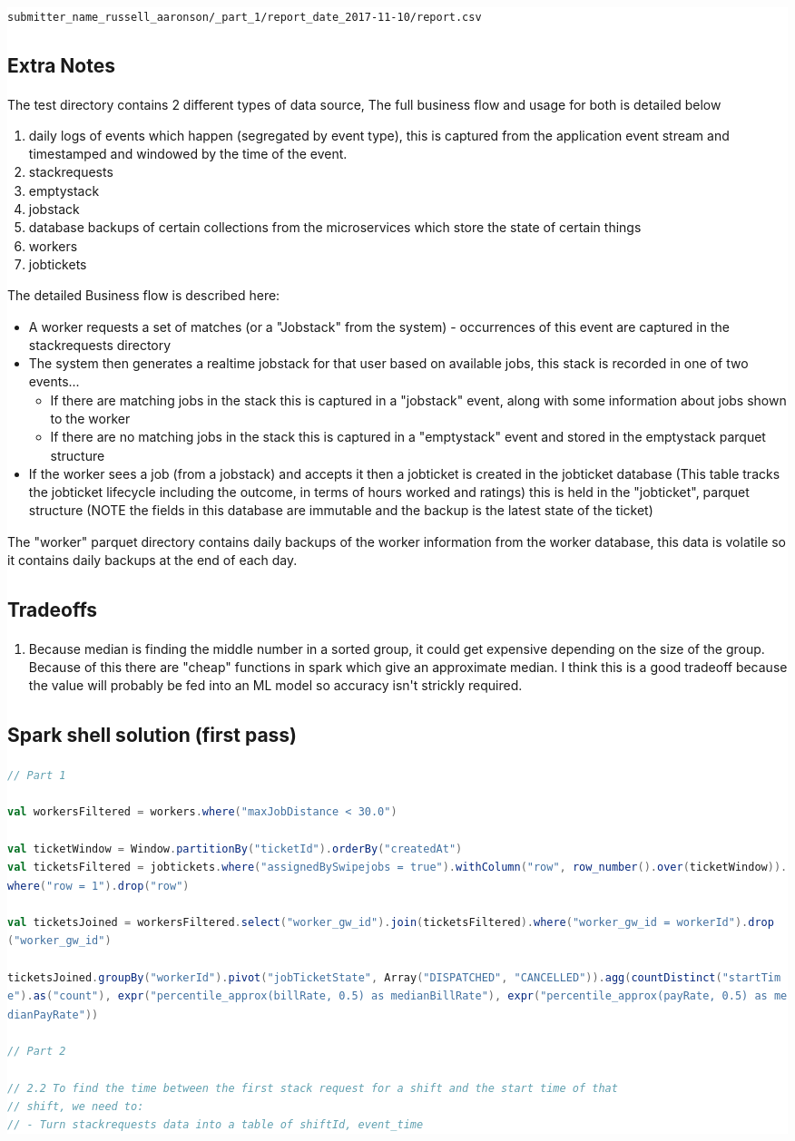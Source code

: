 `submitter_name_russell_aaronson/_part_1/report_date_2017-11-10/report.csv`

## Extra Notes

The test directory contains 2 different types of data source, The full business flow and usage for
both is detailed below

1. daily logs of events which happen (segregated by event type), this is captured from the
   application event stream and timestamped and windowed by the time of the event.
  1. stackrequests
  2. emptystack
  3. jobstack
2. database backups of certain collections from the microservices which store the state of
   certain things
  1. workers
  2. jobtickets

The detailed Business flow is described here:

* A worker requests a set of matches (or a "Jobstack" from the system) - occurrences of this
  event are captured in the stackrequests directory
* The system then generates a realtime jobstack for that user based on available jobs, this stack
  is recorded in one of two events...
  * If there are matching jobs in the stack this is captured in a "jobstack" event, along with
    some information about jobs shown to the worker
  * If there are no matching jobs in the stack this is captured in a "emptystack" event and
    stored in the emptystack parquet structure
* If the worker sees a job (from a jobstack) and accepts it then a jobticket is created in the
  jobticket database  (This table tracks the jobticket lifecycle including the outcome, in terms
  of hours worked and ratings) this is held in the "jobticket", parquet structure  (NOTE the
  fields in this database are immutable and the backup is the latest state of the ticket)

The "worker" parquet directory contains daily backups of the worker information from the worker
database, this data is volatile so it contains daily backups at the end of each day.

## Tradeoffs

1. Because median is finding the middle number in a sorted group, it could get expensive depending
on the size of the group. Because of this there are "cheap" functions in spark which give an
approximate median. I think this is a good tradeoff because the value will probably be fed into an
ML model so accuracy isn't strickly required.

## Spark shell solution (first pass)

```scala
// Part 1

val workersFiltered = workers.where("maxJobDistance < 30.0")

val ticketWindow = Window.partitionBy("ticketId").orderBy("createdAt")
val ticketsFiltered = jobtickets.where("assignedBySwipejobs = true").withColumn("row", row_number().over(ticketWindow)).where("row = 1").drop("row")

val ticketsJoined = workersFiltered.select("worker_gw_id").join(ticketsFiltered).where("worker_gw_id = workerId").drop("worker_gw_id")

ticketsJoined.groupBy("workerId").pivot("jobTicketState", Array("DISPATCHED", "CANCELLED")).agg(countDistinct("startTime").as("count"), expr("percentile_approx(billRate, 0.5) as medianBillRate"), expr("percentile_approx(payRate, 0.5) as medianPayRate"))

// Part 2

// 2.2 To find the time between the first stack request for a shift and the start time of that
// shift, we need to:
// - Turn stackrequests data into a table of shiftId, event_time
```